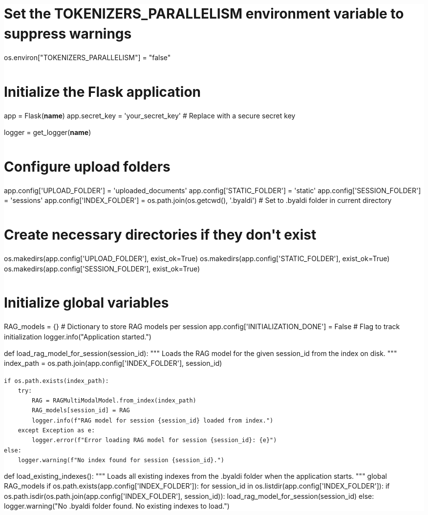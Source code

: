 # Set the TOKENIZERS_PARALLELISM environment variable to suppress warnings
os.environ["TOKENIZERS_PARALLELISM"] = "false"

# Initialize the Flask application
app = Flask(__name__)
app.secret_key = 'your_secret_key'  # Replace with a secure secret key

logger = get_logger(__name__)

# Configure upload folders
app.config['UPLOAD_FOLDER'] = 'uploaded_documents'
app.config['STATIC_FOLDER'] = 'static'
app.config['SESSION_FOLDER'] = 'sessions'
app.config['INDEX_FOLDER'] = os.path.join(os.getcwd(), '.byaldi')  # Set to .byaldi folder in current directory

# Create necessary directories if they don't exist
os.makedirs(app.config['UPLOAD_FOLDER'], exist_ok=True)
os.makedirs(app.config['STATIC_FOLDER'], exist_ok=True)
os.makedirs(app.config['SESSION_FOLDER'], exist_ok=True)

# Initialize global variables
RAG_models = {}  # Dictionary to store RAG models per session
app.config['INITIALIZATION_DONE'] = False  # Flag to track initialization
logger.info("Application started.")

def load_rag_model_for_session(session_id):
    """
    Loads the RAG model for the given session_id from the index on disk.
    """
    index_path = os.path.join(app.config['INDEX_FOLDER'], session_id)

    if os.path.exists(index_path):
        try:
            RAG = RAGMultiModalModel.from_index(index_path)
            RAG_models[session_id] = RAG
            logger.info(f"RAG model for session {session_id} loaded from index.")
        except Exception as e:
            logger.error(f"Error loading RAG model for session {session_id}: {e}")
    else:
        logger.warning(f"No index found for session {session_id}.")

def load_existing_indexes():
    """
    Loads all existing indexes from the .byaldi folder when the application starts.
    """
    global RAG_models
    if os.path.exists(app.config['INDEX_FOLDER']):
        for session_id in os.listdir(app.config['INDEX_FOLDER']):
            if os.path.isdir(os.path.join(app.config['INDEX_FOLDER'], session_id)):
                load_rag_model_for_session(session_id)
    else:
        logger.warning("No .byaldi folder found. No existing indexes to load.")
